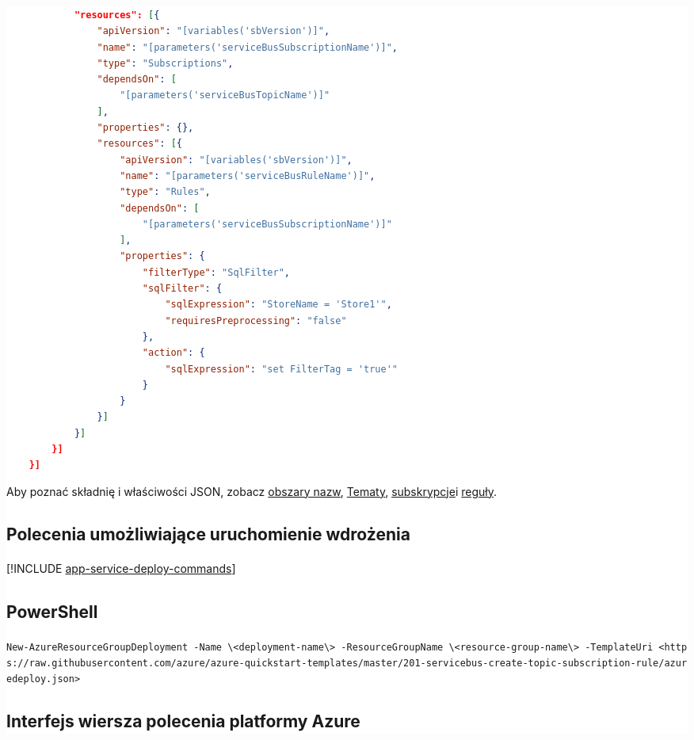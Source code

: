 ```json
            "resources": [{
                "apiVersion": "[variables('sbVersion')]",
                "name": "[parameters('serviceBusSubscriptionName')]",
                "type": "Subscriptions",
                "dependsOn": [
                    "[parameters('serviceBusTopicName')]"
                ],
                "properties": {},
                "resources": [{
                    "apiVersion": "[variables('sbVersion')]",
                    "name": "[parameters('serviceBusRuleName')]",
                    "type": "Rules",
                    "dependsOn": [
                        "[parameters('serviceBusSubscriptionName')]"
                    ],
                    "properties": {
                        "filterType": "SqlFilter",
                        "sqlFilter": {
                            "sqlExpression": "StoreName = 'Store1'",
                            "requiresPreprocessing": "false"
                        },
                        "action": {
                            "sqlExpression": "set FilterTag = 'true'"
                        }
                    }
                }]
            }]
        }]
    }]
```

Aby poznać składnię i właściwości JSON, zobacz [obszary nazw](/azure/templates/microsoft.servicebus/namespaces), [Tematy](/azure/templates/microsoft.servicebus/namespaces/topics), [subskrypcje](/azure/templates/microsoft.servicebus/namespaces/topics/subscriptions)i [reguły](/azure/templates/microsoft.servicebus/namespaces/topics/subscriptions/rules).

## <a name="commands-to-run-deployment"></a>Polecenia umożliwiające uruchomienie wdrożenia

[!INCLUDE [app-service-deploy-commands](../../includes/app-service-deploy-commands.md)]

## <a name="powershell"></a>PowerShell

```powershell-interactive
New-AzureResourceGroupDeployment -Name \<deployment-name\> -ResourceGroupName \<resource-group-name\> -TemplateUri <https://raw.githubusercontent.com/azure/azure-quickstart-templates/master/201-servicebus-create-topic-subscription-rule/azuredeploy.json>
```

## <a name="azure-cli"></a>Interfejs wiersza polecenia platformy Azure


[Authoring Azure Resource Manager templates]: ../azure-resource-manager/templates/template-syntax.md
[Azure Quickstart Templates]: https://azure.microsoft.com/documentation/templates/?term=service+bus
[Learn more about Service Bus topics and subscriptions]: service-bus-queues-topics-subscriptions.md
[Using Azure PowerShell with Azure Resource Manager]: ../azure-resource-manager/management/manage-resources-powershell.md
[Using the Azure CLI for Mac, Linux, and Windows with Azure Resource Management]: ../azure-resource-manager/management/manage-resources-cli.md
[Recommended naming conventions for Azure resources]: /azure/cloud-adoption-framework/ready/azure-best-practices/naming-and-tagging
[Service Bus namespace with topic, subscription, and rule]: https://github.com/Azure/azure-quickstart-templates/blob/master/201-servicebus-create-topic-subscription-rule/
[Service Bus queues, topics, and subscriptions]: service-bus-queues-topics-subscriptions.md